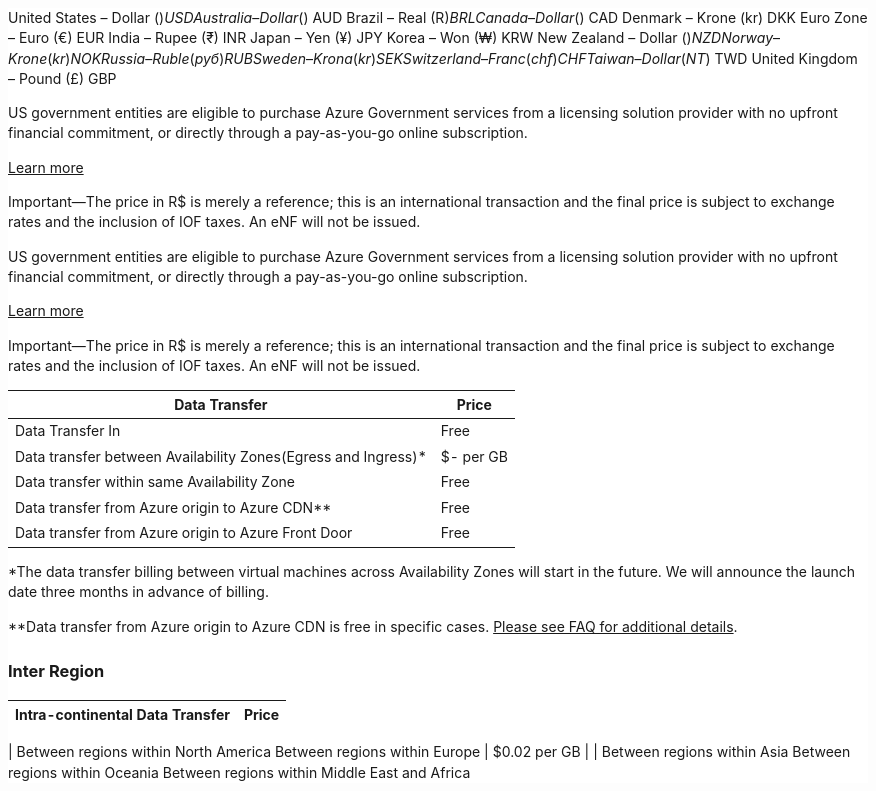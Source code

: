 United States – Dollar ($) USD
Australia – Dollar ($) AUD
Brazil – Real (R$) BRL
Canada – Dollar ($) CAD
Denmark – Krone (kr) DKK
Euro Zone – Euro (€) EUR
India – Rupee (₹) INR
Japan – Yen (¥) JPY
Korea – Won (₩) KRW
New Zealand – Dollar ($) NZD
Norway – Krone (kr) NOK
Russia – Ruble (руб) RUB
Sweden – Krona (kr) SEK
Switzerland – Franc (chf) CHF
Taiwan – Dollar (NT$) TWD
United Kingdom – Pound (£) GBP

US government entities are eligible to purchase Azure Government services from a licensing solution provider with no upfront financial commitment, or directly through a pay-as-you-go online subscription.

[Learn more](/en-us/explore/global-infrastructure/government/)

Important—The price in R$ is merely a reference; this is an international transaction and the final price is subject to exchange rates and the inclusion of IOF taxes. An eNF will not be issued.

US government entities are eligible to purchase Azure Government services from a licensing solution provider with no upfront financial commitment, or directly through a pay-as-you-go online subscription.

[Learn more](/en-us/explore/global-infrastructure/government/)

Important—The price in R$ is merely a reference; this is an international transaction and the final price is subject to exchange rates and the inclusion of IOF taxes. An eNF will not be issued.

| Data Transfer | Price |
| --- | --- |
| Data Transfer In | Free |
| Data transfer between Availability Zones(Egress and Ingress)\* | $- per GB |
| Data transfer within same Availability Zone | Free |
| Data transfer from Azure origin to Azure CDN\*\* | Free |
| Data transfer from Azure origin to Azure Front Door | Free |

\*The data transfer billing between virtual machines across Availability Zones will start in the future. We will announce the launch date three months in advance of billing.

\*\*Data transfer from Azure origin to Azure CDN is free in specific cases. [Please see FAQ for additional details](/en-us/pricing/details/bandwidth/#faq).

### Inter Region

| Intra-continental Data Transfer | Price |
| --- | --- |
| 
 Between regions within North America
 Between regions within Europe
  | $0.02 per GB
  |
| 
 Between regions within Asia
 Between regions within Oceania
 Between regions within Middle East and Africa